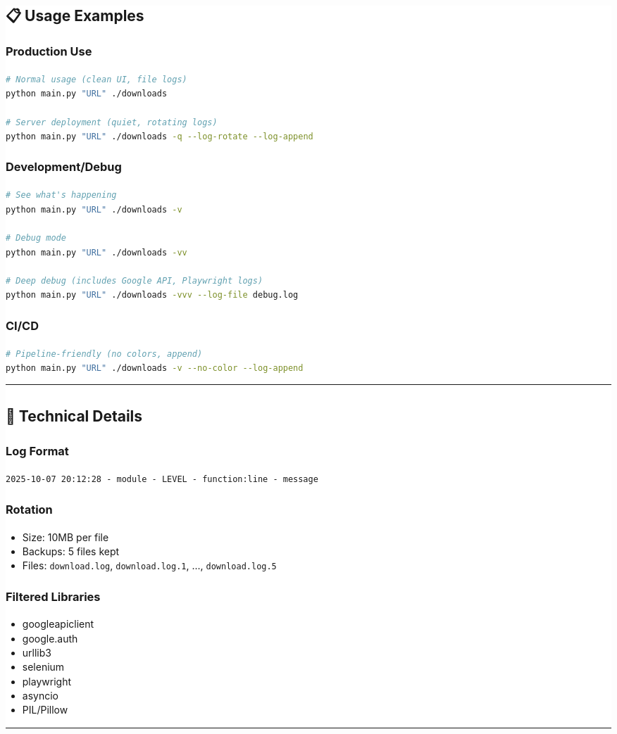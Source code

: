 
## 📋 Usage Examples

### **Production Use**
```bash
# Normal usage (clean UI, file logs)
python main.py "URL" ./downloads

# Server deployment (quiet, rotating logs)
python main.py "URL" ./downloads -q --log-rotate --log-append
```

### **Development/Debug**
```bash
# See what's happening
python main.py "URL" ./downloads -v

# Debug mode
python main.py "URL" ./downloads -vv

# Deep debug (includes Google API, Playwright logs)
python main.py "URL" ./downloads -vvv --log-file debug.log
```

### **CI/CD**
```bash
# Pipeline-friendly (no colors, append)
python main.py "URL" ./downloads -v --no-color --log-append
```

---

## 🔧 Technical Details

### **Log Format**
```
2025-10-07 20:12:28 - module - LEVEL - function:line - message
```

### **Rotation**
- Size: 10MB per file
- Backups: 5 files kept
- Files: `download.log`, `download.log.1`, ..., `download.log.5`

### **Filtered Libraries**
- googleapiclient
- google.auth
- urllib3
- selenium
- playwright
- asyncio
- PIL/Pillow

---